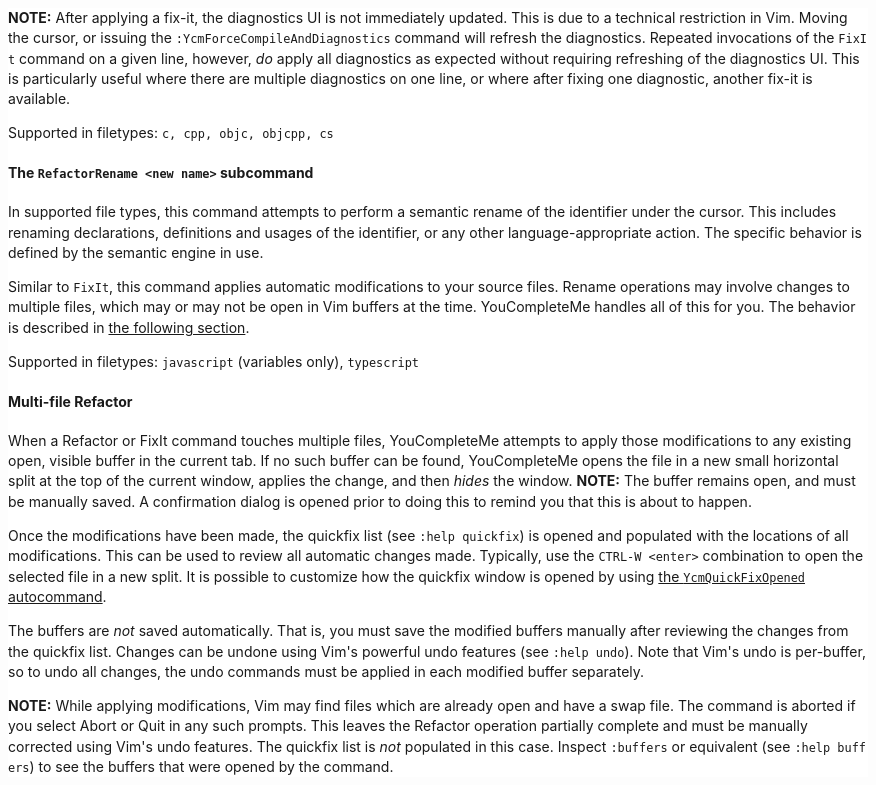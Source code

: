 **NOTE:** After applying a fix-it, the diagnostics UI is not immediately
updated.  This is due to a technical restriction in Vim. Moving the cursor, or
issuing the `:YcmForceCompileAndDiagnostics` command will refresh the
diagnostics.  Repeated invocations of the `FixIt` command on a given line,
however, _do_ apply all diagnostics as expected without requiring refreshing of
the diagnostics UI.  This is particularly useful where there are multiple
diagnostics on one line, or where after fixing one diagnostic, another fix-it is
available.

Supported in filetypes: `c, cpp, objc, objcpp, cs`

#### The `RefactorRename <new name>` subcommand

In supported file types, this command attempts to perform a semantic rename of
the identifier under the cursor. This includes renaming declarations,
definitions and usages of the identifier, or any other language-appropriate
action. The specific behavior is defined by the semantic engine in use.

Similar to `FixIt`, this command applies automatic modifications to your source
files. Rename operations may involve changes to multiple files, which may or may
not be open in Vim buffers at the time. YouCompleteMe handles all of this for
you. The behavior is described in [the following section](#multi-file-refactor).

Supported in filetypes: `javascript` (variables only), `typescript`

#### Multi-file Refactor

When a Refactor or FixIt command touches multiple files, YouCompleteMe attempts
to apply those modifications to any existing open, visible buffer in the current
tab. If no such buffer can be found, YouCompleteMe opens the file in a new
small horizontal split at the top of the current window, applies the change,
and then *hides* the window. **NOTE:** The buffer remains open, and must be
manually saved. A confirmation dialog is opened prior to doing this to remind
you that this is about to happen.

Once the modifications have been made, the quickfix list (see `:help quickfix`)
is opened and populated with the locations of all modifications. This can be
used to review all automatic changes made. Typically, use the `CTRL-W
<enter>` combination to open the selected file in a new split. It is possible
to customize how the quickfix window is opened by using [the `YcmQuickFixOpened`
autocommand](#the-ycmquickfixopened-autocommand).

The buffers are *not* saved automatically. That is, you must save the modified
buffers manually after reviewing the changes from the quickfix list. Changes
can be undone using Vim's powerful undo features (see `:help undo`). Note
that Vim's undo is per-buffer, so to undo all changes, the undo commands must
be applied in each modified buffer separately.

**NOTE:** While applying modifications, Vim may find files which are already
open and have a swap file. The command is aborted if you select Abort or Quit in
any such prompts. This leaves the Refactor operation partially complete and must
be manually corrected using Vim's undo features. The quickfix list is *not*
populated in this case. Inspect `:buffers` or equivalent (see `:help buffers`)
to see the buffers that were opened by the command.
